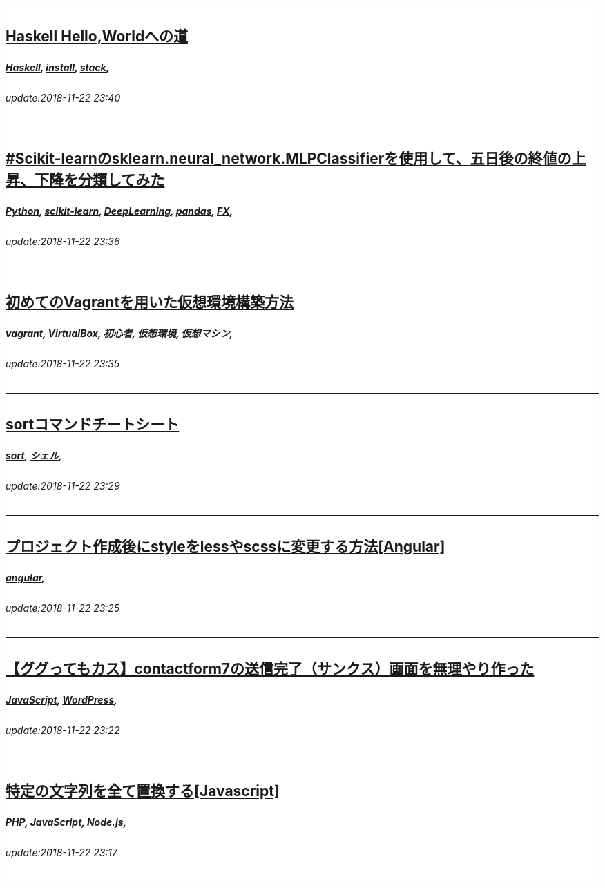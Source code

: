 
---
## [Haskell Hello,Worldへの道](https://qiita.com/Morico/items/a387a68b5180590d6395)
##### [Haskell](https://qiita.com/tags/Haskell), [install](https://qiita.com/tags/install), [stack](https://qiita.com/tags/stack), 
###### update:2018-11-22 23:40
---
## [#Scikit-learnのsklearn.neural_network.MLPClassifierを使用して、五日後の終値の上昇、下降を分類してみた](https://qiita.com/e2katsuki/items/262924eb98edb769a5fc)
##### [Python](https://qiita.com/tags/Python), [scikit-learn](https://qiita.com/tags/scikit-learn), [DeepLearning](https://qiita.com/tags/DeepLearning), [pandas](https://qiita.com/tags/pandas), [FX](https://qiita.com/tags/FX), 
###### update:2018-11-22 23:36
---
## [初めてのVagrantを用いた仮想環境構築方法](https://qiita.com/et_good_eng/items/b0d154b3883b934493ba)
##### [vagrant](https://qiita.com/tags/vagrant), [VirtualBox](https://qiita.com/tags/VirtualBox), [初心者](https://qiita.com/tags/初心者), [仮想環境](https://qiita.com/tags/仮想環境), [仮想マシン](https://qiita.com/tags/仮想マシン), 
###### update:2018-11-22 23:35
---
## [sortコマンドチートシート](https://qiita.com/miminashi/items/bf3790bb127b0867e6d1)
##### [sort](https://qiita.com/tags/sort), [シェル](https://qiita.com/tags/シェル), 
###### update:2018-11-22 23:29
---
## [プロジェクト作成後にstyleをlessやscssに変更する方法[Angular]](https://qiita.com/rena_m/items/baf2dcb7bc9a42680ce1)
##### [angular](https://qiita.com/tags/angular), 
###### update:2018-11-22 23:25
---
## [【ググってもカス】contactform7の送信完了（サンクス）画面を無理やり作った](https://qiita.com/yuchul-K/items/22de525bcc1f86418a1f)
##### [JavaScript](https://qiita.com/tags/JavaScript), [WordPress](https://qiita.com/tags/WordPress), 
###### update:2018-11-22 23:22
---
## [特定の文字列を全て置換する[Javascript]](https://qiita.com/DecoratedKnight/items/103ab57431b6c448e535)
##### [PHP](https://qiita.com/tags/PHP), [JavaScript](https://qiita.com/tags/JavaScript), [Node.js](https://qiita.com/tags/Node.js), 
###### update:2018-11-22 23:17
---